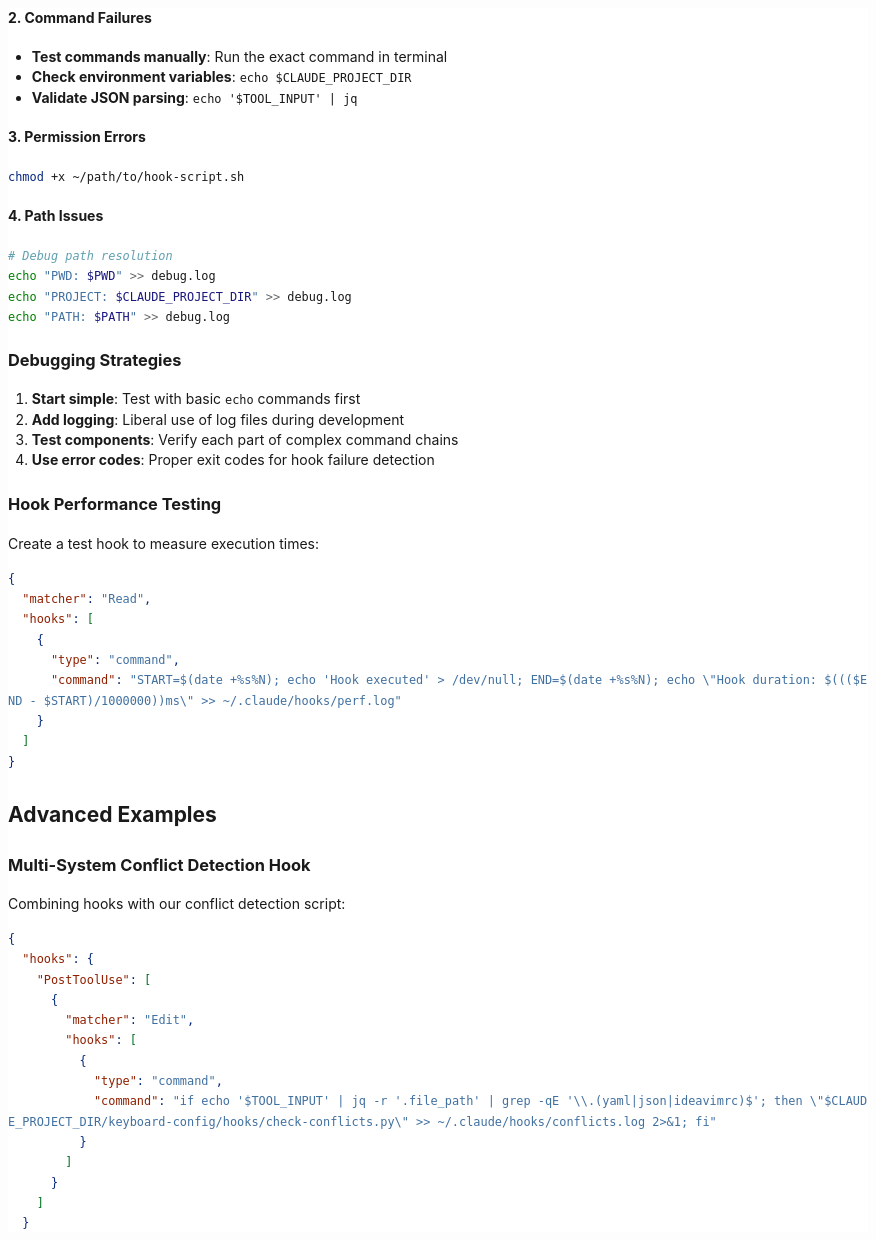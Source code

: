 #### 2. Command Failures
- **Test commands manually**: Run the exact command in terminal
- **Check environment variables**: `echo $CLAUDE_PROJECT_DIR`  
- **Validate JSON parsing**: `echo '$TOOL_INPUT' | jq`

#### 3. Permission Errors
```bash
chmod +x ~/path/to/hook-script.sh
```

#### 4. Path Issues
```bash
# Debug path resolution
echo "PWD: $PWD" >> debug.log
echo "PROJECT: $CLAUDE_PROJECT_DIR" >> debug.log
echo "PATH: $PATH" >> debug.log
```

### Debugging Strategies

1. **Start simple**: Test with basic `echo` commands first
2. **Add logging**: Liberal use of log files during development  
3. **Test components**: Verify each part of complex command chains
4. **Use error codes**: Proper exit codes for hook failure detection

### Hook Performance Testing

Create a test hook to measure execution times:

```json
{
  "matcher": "Read",
  "hooks": [
    {
      "type": "command",
      "command": "START=$(date +%s%N); echo 'Hook executed' > /dev/null; END=$(date +%s%N); echo \"Hook duration: $((($END - $START)/1000000))ms\" >> ~/.claude/hooks/perf.log"
    }
  ]
}
```

## Advanced Examples

### Multi-System Conflict Detection Hook

Combining hooks with our conflict detection script:

```json
{
  "hooks": {
    "PostToolUse": [
      {
        "matcher": "Edit",
        "hooks": [
          {
            "type": "command",
            "command": "if echo '$TOOL_INPUT' | jq -r '.file_path' | grep -qE '\\.(yaml|json|ideavimrc)$'; then \"$CLAUDE_PROJECT_DIR/keyboard-config/hooks/check-conflicts.py\" >> ~/.claude/hooks/conflicts.log 2>&1; fi"
          }
        ]
      }
    ]
  }
```